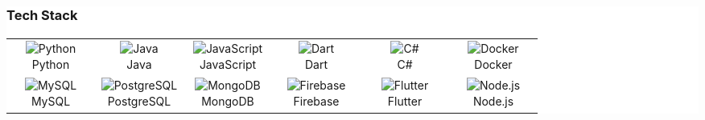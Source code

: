 
###  Tech Stack

<div align="center">
  <table>
    <tr>
      <td align="center" width="96">
        <img src="https://techstack-generator.vercel.app/python-icon.svg" alt="Python" width="65" height="65" />
        <br>Python
      </td>
      <td align="center" width="96">
        <img src="https://techstack-generator.vercel.app/java-icon.svg" alt="Java" width="65" height="65" />
        <br>Java
      </td>
      <td align="center" width="96">
        <img src="https://techstack-generator.vercel.app/js-icon.svg" alt="JavaScript" width="65" height="65" />
        <br>JavaScript
      </td>
      <td align="center" width="96">
        <img src="https://techstack-generator.vercel.app/dart-icon.svg" alt="Dart" width="65" height="65" />
        <br>Dart
      </td>
      <td align="center" width="96">
        <img src="https://techstack-generator.vercel.app/csharp-icon.svg" alt="C#" width="65" height="65" />
        <br>C#
      </td>
      <td align="center" width="96">
        <img src="https://techstack-generator.vercel.app/docker-icon.svg" alt="Docker" width="65" height="65" />
        <br>Docker
      </td>
    </tr>
    <tr>
      <td align="center" width="96">
        <img src="https://techstack-generator.vercel.app/mysql-icon.svg" alt="MySQL" width="65" height="65" />
        <br>MySQL
      </td>
      <td align="center" width="96">
        <img src="https://skillicons.dev/icons?i=postgresql" width="65" height="65" alt="PostgreSQL" />
        <br>PostgreSQL
      </td>
      <td align="center" width="96">
        <img src="https://skillicons.dev/icons?i=mongodb" width="65" height="65" alt="MongoDB" />
        <br>MongoDB
      </td>
      <td align="center" width="96">
        <img src="https://skillicons.dev/icons?i=firebase" width="65" height="65" alt="Firebase" />
        <br>Firebase
      </td>
      <td align="center" width="96">
        <img src="https://skillicons.dev/icons?i=flutter" width="65" height="65" alt="Flutter" />
        <br>Flutter
      </td>
      <td align="center" width="96">
        <img src="https://skillicons.dev/icons?i=nodejs" width="65" height="65" alt="Node.js" />
        <br>Node.js
      </td>
